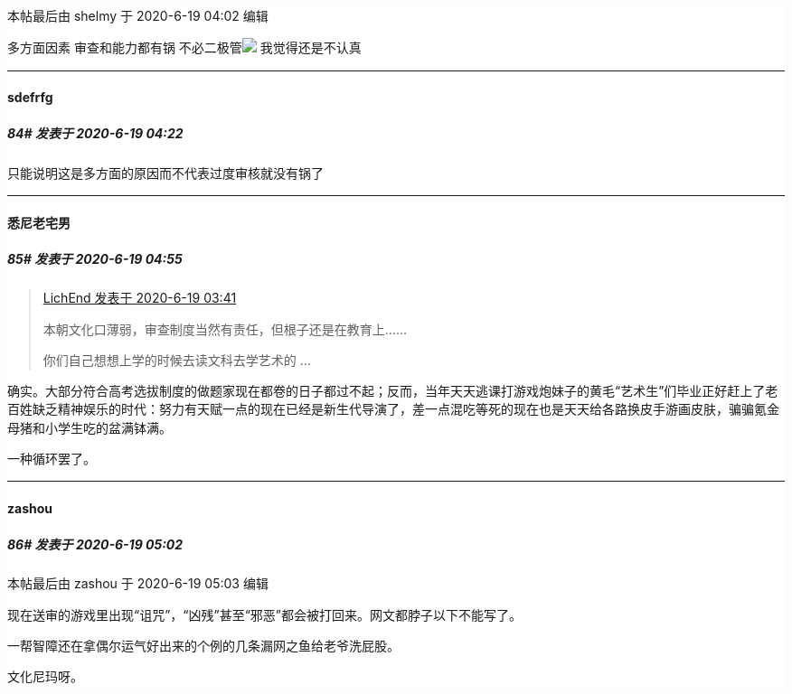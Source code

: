 
 本帖最后由 shelmy 于 2020-6-19 04:02 编辑 

多方面因素 审查和能力都有锅 不必二极管<img src="https://static.saraba1st.com/image/smiley/face2017/033.png" referrerpolicy="no-referrer"> 我觉得还是不认真







*****

####  sdefrfg  
##### 84#       发表于 2020-6-19 04:22




只能说明这是多方面的原因而不代表过度审核就没有锅了







*****

####  悉尼老宅男  
##### 85#       发表于 2020-6-19 04:55



<blockquote><a href="httphttps://bbs.saraba1st.com/2b/forum.php?mod=redirect&amp;goto=findpost&amp;pid=47858079&amp;ptid=1940885" target="_blank">LichEnd 发表于 2020-6-19 03:41</a>

本朝文化口薄弱，审查制度当然有责任，但根子还是在教育上……


你们自己想想上学的时候去读文科去学艺术的 ...</blockquote>
确实。大部分符合高考选拔制度的做题家现在都卷的日子都过不起；反而，当年天天逃课打游戏炮妹子的黄毛“艺术生”们毕业正好赶上了老百姓缺乏精神娱乐的时代：努力有天赋一点的现在已经是新生代导演了，差一点混吃等死的现在也是天天给各路换皮手游画皮肤，骗骗氪金母猪和小学生吃的盆满钵满。

一种循环罢了。







*****

####  zashou  
##### 86#       发表于 2020-6-19 05:02



 本帖最后由 zashou 于 2020-6-19 05:03 编辑 

现在送审的游戏里出现“诅咒”，“凶残”甚至“邪恶”都会被打回来。网文都脖子以下不能写了。

一帮智障还在拿偶尔运气好出来的个例的几条漏网之鱼给老爷洗屁股。

文化尼玛呀。

